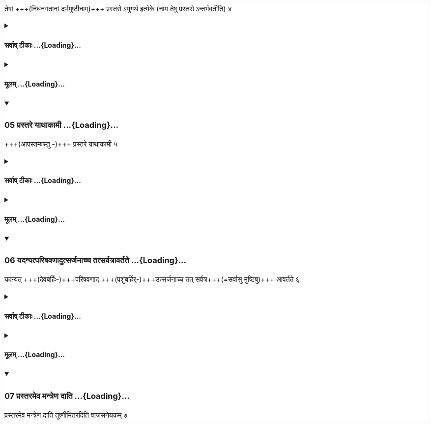 तेषां +++(निधनगतानां दर्भमुष्टीनाम्)+++ प्रस्तरो ऽयुगर्थ इत्येके (नाम तेषु प्रस्तरो ऽन्तर्भवतीति) ४

</details>
</div>
<div class="js_include collapsed" newlevelforh1="4" title="सर्वाष् टीकाः" unfilled url="/vedAH_yajuH/taittirIyam/sUtram/ApastambaH/shrautam/sarvASh_TIkAH/01/04/04_teShAm_prastaro-yugartha_ityeke.md">
<details><summary><h4>सर्वाष् टीकाः ...{Loading}...</h4></summary></details>
</div>
<div class="js_include collapsed" newlevelforh1="4" title="मूलम्" unfilled url="/vedAH_yajuH/taittirIyam/sUtram/ApastambaH/shrautam/mUlam/01/04/04_teShAm_prastaro-yugartha_ityeke.md">
<details><summary><h4>मूलम् ...{Loading}...</h4></summary></details>
</div>
<div class="js_include" includetitle="true" newlevelforh1="3" unfilled url="/vedAH_yajuH/taittirIyam/sUtram/ApastambaH/shrautam/vishvAsa-prastutiH/01/04/05_prastare_yAthAkAmI.md">
<details open><summary><h3>05 प्रस्तरे याथाकामी ...{Loading}...</h3></summary>

+++(आपस्तम्बस्तु -)+++ प्रस्तरे याथाकामी ५  

</details>
</div>
<div class="js_include collapsed" newlevelforh1="4" title="सर्वाष् टीकाः" unfilled url="/vedAH_yajuH/taittirIyam/sUtram/ApastambaH/shrautam/sarvASh_TIkAH/01/04/05_prastare_yAthAkAmI.md">
<details><summary><h4>सर्वाष् टीकाः ...{Loading}...</h4></summary></details>
</div>
<div class="js_include collapsed" newlevelforh1="4" title="मूलम्" unfilled url="/vedAH_yajuH/taittirIyam/sUtram/ApastambaH/shrautam/mUlam/01/04/05_prastare_yAthAkAmI.md">
<details><summary><h4>मूलम् ...{Loading}...</h4></summary></details>
</div>
<div class="js_include" includetitle="true" newlevelforh1="3" unfilled url="/vedAH_yajuH/taittirIyam/sUtram/ApastambaH/shrautam/vishvAsa-prastutiH/01/04/06_yadanyatpariShavaNAdutsarjanAchcha_tatsarvatrAvartate.md">
<details open><summary><h3>06 यदन्यत्परिषवणादुत्सर्जनाच्च तत्सर्वत्रावर्तते ...{Loading}...</h3></summary>

यदन्यत् +++(देवबर्हिः-)+++परिषवणाद् +++(पशुबर्हिर्-)+++उत्सर्जनाच्च तत् सर्वत्र+++(=सर्वासु मुष्टिषु)+++ आवर्तते ६  

</details>
</div>
<div class="js_include collapsed" newlevelforh1="4" title="सर्वाष् टीकाः" unfilled url="/vedAH_yajuH/taittirIyam/sUtram/ApastambaH/shrautam/sarvASh_TIkAH/01/04/06_yadanyatpariShavaNAdutsarjanAchcha_tatsarvatrAvartate.md">
<details><summary><h4>सर्वाष् टीकाः ...{Loading}...</h4></summary></details>
</div>
<div class="js_include collapsed" newlevelforh1="4" title="मूलम्" unfilled url="/vedAH_yajuH/taittirIyam/sUtram/ApastambaH/shrautam/mUlam/01/04/06_yadanyatpariShavaNAdutsarjanAchcha_tatsarvatrAvartate.md">
<details><summary><h4>मूलम् ...{Loading}...</h4></summary></details>
</div>
<div class="js_include" includetitle="true" newlevelforh1="3" unfilled url="/vedAH_yajuH/taittirIyam/sUtram/ApastambaH/shrautam/vishvAsa-prastutiH/01/04/07_prastarameva_mantreNa_dAti.md">
<details open><summary><h3>07 प्रस्तरमेव मन्त्रेण दाति ...{Loading}...</h3></summary>

प्रस्तरमेव मन्त्रेण दाति तूष्णीमितरदिति वाजसनेयकम् ७  

